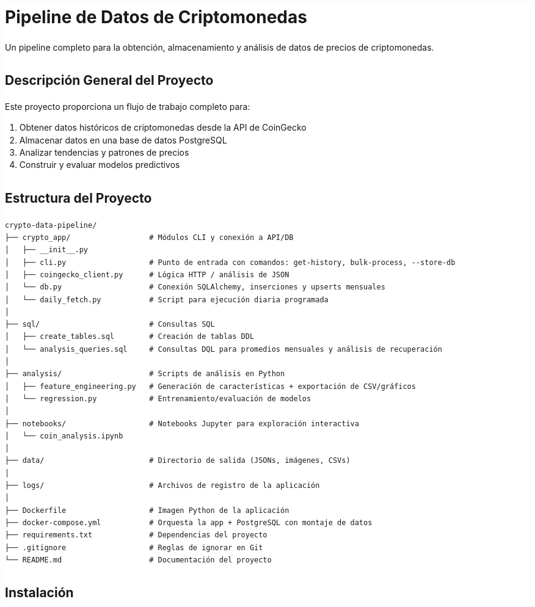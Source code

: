 # Pipeline de Datos de Criptomonedas

Un pipeline completo para la obtención, almacenamiento y análisis de datos de precios de criptomonedas.

## Descripción General del Proyecto

Este proyecto proporciona un flujo de trabajo completo para:
1. Obtener datos históricos de criptomonedas desde la API de CoinGecko
2. Almacenar datos en una base de datos PostgreSQL
3. Analizar tendencias y patrones de precios
4. Construir y evaluar modelos predictivos

## Estructura del Proyecto

```
crypto-data-pipeline/
├── crypto_app/                  # Módulos CLI y conexión a API/DB
│   ├── __init__.py
│   ├── cli.py                   # Punto de entrada con comandos: get-history, bulk-process, --store-db
│   ├── coingecko_client.py      # Lógica HTTP / análisis de JSON
│   └── db.py                    # Conexión SQLAlchemy, inserciones y upserts mensuales
│   └── daily_fetch.py           # Script para ejecución diaria programada
│
├── sql/                         # Consultas SQL
│   ├── create_tables.sql        # Creación de tablas DDL
│   └── analysis_queries.sql     # Consultas DQL para promedios mensuales y análisis de recuperación
│
├── analysis/                    # Scripts de análisis en Python
│   ├── feature_engineering.py   # Generación de características + exportación de CSV/gráficos
│   └── regression.py            # Entrenamiento/evaluación de modelos
│
├── notebooks/                   # Notebooks Jupyter para exploración interactiva
│   └── coin_analysis.ipynb
│
├── data/                        # Directorio de salida (JSONs, imágenes, CSVs)
│
├── logs/                        # Archivos de registro de la aplicación
│
├── Dockerfile                   # Imagen Python de la aplicación
├── docker-compose.yml           # Orquesta la app + PostgreSQL con montaje de datos
├── requirements.txt             # Dependencias del proyecto
├── .gitignore                   # Reglas de ignorar en Git
└── README.md                    # Documentación del proyecto
```

## Instalación

